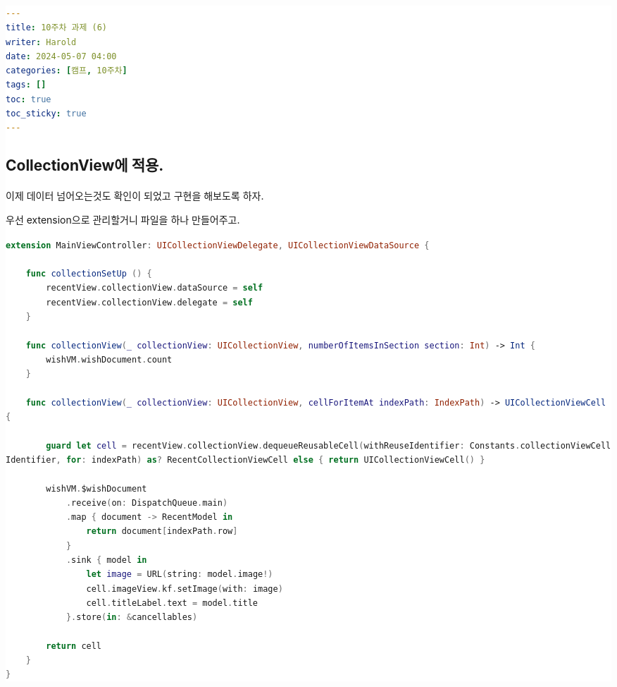 ```yaml
---
title: 10주차 과제 (6)
writer: Harold
date: 2024-05-07 04:00
categories: [캠프, 10주차]
tags: []
toc: true
toc_sticky: true
---
```


## CollectionView에 적용.

이제 데이터 넘어오는것도 확인이 되었고 구현을 해보도록 하자.

우선 extension으로 관리할거니 파일을 하나 만들어주고.

```swift
extension MainViewController: UICollectionViewDelegate, UICollectionViewDataSource {
    
    func collectionSetUp () {
        recentView.collectionView.dataSource = self
        recentView.collectionView.delegate = self
    }
    
    func collectionView(_ collectionView: UICollectionView, numberOfItemsInSection section: Int) -> Int {
        wishVM.wishDocument.count
    }
    
    func collectionView(_ collectionView: UICollectionView, cellForItemAt indexPath: IndexPath) -> UICollectionViewCell {
        
        guard let cell = recentView.collectionView.dequeueReusableCell(withReuseIdentifier: Constants.collectionViewCellIdentifier, for: indexPath) as? RecentCollectionViewCell else { return UICollectionViewCell() }
        
        wishVM.$wishDocument
            .receive(on: DispatchQueue.main)
            .map { document -> RecentModel in
                return document[indexPath.row]
            }
            .sink { model in
                let image = URL(string: model.image!)
                cell.imageView.kf.setImage(with: image)
                cell.titleLabel.text = model.title
            }.store(in: &cancellables)
        
        return cell
    }
}
```
